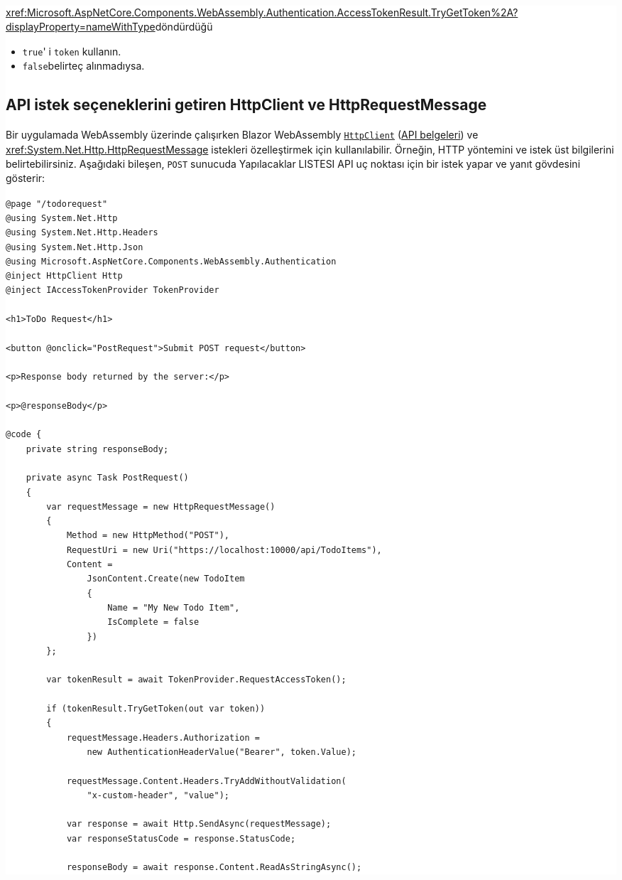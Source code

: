 <xref:Microsoft.AspNetCore.Components.WebAssembly.Authentication.AccessTokenResult.TryGetToken%2A?displayProperty=nameWithType>döndürdüğü

* `true`' i `token` kullanın.
* `false`belirteç alınmadıysa.

## <a name="httpclient-and-httprequestmessage-with-fetch-api-request-options"></a>API istek seçeneklerini getiren HttpClient ve HttpRequestMessage

Bir uygulamada WebAssembly üzerinde çalışırken Blazor WebAssembly [`HttpClient`](xref:fundamentals/http-requests) ([API belgeleri](xref:System.Net.Http.HttpClient)) ve <xref:System.Net.Http.HttpRequestMessage> istekleri özelleştirmek için kullanılabilir. Örneğin, HTTP yöntemini ve istek üst bilgilerini belirtebilirsiniz. Aşağıdaki bileşen, `POST` sunucuda Yapılacaklar LISTESI API uç noktası için bir istek yapar ve yanıt gövdesini gösterir:

```razor
@page "/todorequest"
@using System.Net.Http
@using System.Net.Http.Headers
@using System.Net.Http.Json
@using Microsoft.AspNetCore.Components.WebAssembly.Authentication
@inject HttpClient Http
@inject IAccessTokenProvider TokenProvider

<h1>ToDo Request</h1>

<button @onclick="PostRequest">Submit POST request</button>

<p>Response body returned by the server:</p>

<p>@responseBody</p>

@code {
    private string responseBody;

    private async Task PostRequest()
    {
        var requestMessage = new HttpRequestMessage()
        {
            Method = new HttpMethod("POST"),
            RequestUri = new Uri("https://localhost:10000/api/TodoItems"),
            Content =
                JsonContent.Create(new TodoItem
                {
                    Name = "My New Todo Item",
                    IsComplete = false
                })
        };

        var tokenResult = await TokenProvider.RequestAccessToken();

        if (tokenResult.TryGetToken(out var token))
        {
            requestMessage.Headers.Authorization =
                new AuthenticationHeaderValue("Bearer", token.Value);

            requestMessage.Content.Headers.TryAddWithoutValidation(
                "x-custom-header", "value");

            var response = await Http.SendAsync(requestMessage);
            var responseStatusCode = response.StatusCode;

            responseBody = await response.Content.ReadAsStringAsync();
```